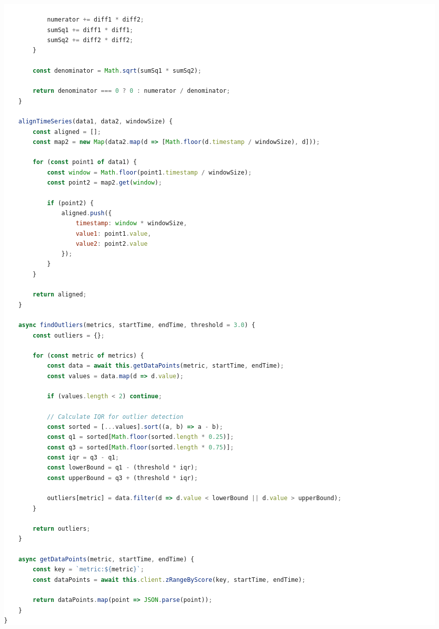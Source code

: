 ```javascript

            numerator += diff1 * diff2;
            sumSq1 += diff1 * diff1;
            sumSq2 += diff2 * diff2;
        }

        const denominator = Math.sqrt(sumSq1 * sumSq2);

        return denominator === 0 ? 0 : numerator / denominator;
    }

    alignTimeSeries(data1, data2, windowSize) {
        const aligned = [];
        const map2 = new Map(data2.map(d => [Math.floor(d.timestamp / windowSize), d]));

        for (const point1 of data1) {
            const window = Math.floor(point1.timestamp / windowSize);
            const point2 = map2.get(window);

            if (point2) {
                aligned.push({
                    timestamp: window * windowSize,
                    value1: point1.value,
                    value2: point2.value
                });
            }
        }

        return aligned;
    }

    async findOutliers(metrics, startTime, endTime, threshold = 3.0) {
        const outliers = {};

        for (const metric of metrics) {
            const data = await this.getDataPoints(metric, startTime, endTime);
            const values = data.map(d => d.value);

            if (values.length < 2) continue;

            // Calculate IQR for outlier detection
            const sorted = [...values].sort((a, b) => a - b);
            const q1 = sorted[Math.floor(sorted.length * 0.25)];
            const q3 = sorted[Math.floor(sorted.length * 0.75)];
            const iqr = q3 - q1;
            const lowerBound = q1 - (threshold * iqr);
            const upperBound = q3 + (threshold * iqr);

            outliers[metric] = data.filter(d => d.value < lowerBound || d.value > upperBound);
        }

        return outliers;
    }

    async getDataPoints(metric, startTime, endTime) {
        const key = `metric:${metric}`;
        const dataPoints = await this.client.zRangeByScore(key, startTime, endTime);

        return dataPoints.map(point => JSON.parse(point));
    }
}
```
